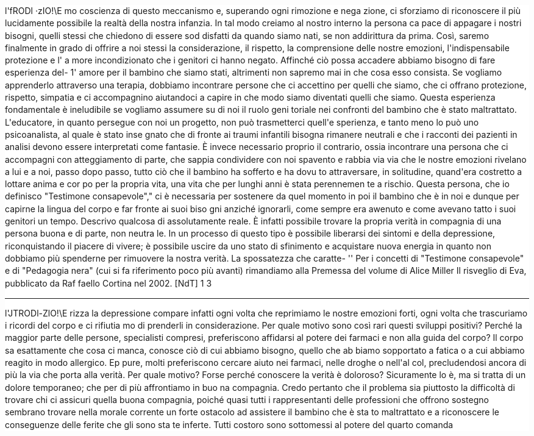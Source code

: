 
l'fRODl ·zIO!\E 
mo coscienza di questo meccanismo e, superando ogni rimozione e nega­
zione, ci sforziamo di riconoscere il più lucidamente possibile la realtà 
della nostra infanzia. In tal modo creiamo al nostro interno la persona ca­
pace di appagare i nostri bisogni, quelli stessi che chiedono di essere sod­
disfatti da quando siamo nati, se non addirittura da prima. Così, saremo 
finalmente in grado di offrire a noi stessi la considerazione, il rispetto, la 
comprensione delle nostre emozioni, l'indispensabile protezione e l' a­
more incondizionato che i genitori ci hanno negato. 
Affinché ciò possa accadere abbiamo bisogno di fare esperienza del-
1' amore per il bambino che siamo stati, altrimenti non sapremo mai in 
che cosa esso consista. Se vogliamo apprenderlo attraverso una terapia, 
dobbiamo incontrare persone che ci accettino per quelli che siamo, che 
ci offrano protezione, rispetto, simpatia e ci accompagnino aiutandoci a 
capire in che modo siamo diventati quelli che siamo. Questa esperienza 
fondamentale è ineludibile se vogliamo assumere su di noi il ruolo geni­
toriale nei confronti del bambino che è stato maltrattato. L'educatore, 
in quanto persegue con noi un progetto, non può trasmetterci quell'e­
sperienza, e tanto meno lo può uno psicoanalista, al quale è stato inse­
gnato che di fronte ai traumi infantili bisogna rimanere neutrali e che i 
racconti dei pazienti in analisi devono essere interpretati come fantasie. 
È invece necessario proprio il contrario, ossia incontrare una persona 
che ci accompagni con atteggiamento di parte, che sappia condividere 
con noi spavento e rabbia via via che le nostre emozioni rivelano a lui e 
a noi, passo dopo passo, tutto ciò che il bambino ha sofferto e ha dovu­
to attraversare, in solitudine, quand'era costretto a lottare anima e cor­
po per la propria vita, una vita che per lunghi anni è stata perennemen­
te a rischio. Questa persona, che io definisco "Testimone consapevole"," 
ci è necessaria per sostenere da quel momento in poi il bambino che è 
in noi e dunque per capirne la lingua del corpo e far fronte ai suoi biso­
gni anziché ignorarli, come sempre era awenuto e come avevano tatto i 
suoi genitori un tempo. 
Descrivo qualcosa di assolutamente reale. È infatti possibile trovare la 
propria verità in compagnia di una persona buona e di parte, non neutra­
le. In un processo di questo tipo è possibile liberarsi dei sintomi e della 
depressione, riconquistando il piacere di vivere; è possibile uscire da uno 
stato di sfinimento e acquistare nuova energia in quanto non dobbiamo 
più spenderne per rimuovere la nostra verità. La spossatezza che caratte-
'' Per i concetti di "Testimone consapevole" e di "Pedagogia nera" (cui si fa riferimento poco più 
avanti) rimandiamo alla Premessa del volume di Alice Miller Il risveglio di Eva, pubblicato da Raf­
faello Cortina nel 2002. [NdT] 
1 3 

---

l'JTRODl-ZlO!\E 
rizza la depressione compare infatti ogni volta che reprimiamo le nostre 
emozioni forti, ogni volta che trascuriamo i ricordi del corpo e ci rifiutia­
mo di prenderli in considerazione. 
Per quale motivo sono così rari questi sviluppi positivi? Perché la 
maggior parte delle persone, specialisti compresi, preferiscono affidarsi 
al potere dei farmaci e non alla guida del corpo? Il corpo sa esattamente 
che cosa ci manca, conosce ciò di cui abbiamo bisogno, quello che ab­
biamo sopportato a fatica o a cui abbiamo reagito in modo allergico. Ep­
pure, molti preferiscono cercare aiuto nei farmaci, nelle droghe o nell'al­
col, precludendosi ancora di più la via che porta alla verità. Per quale 
motivo? Forse perché conoscere la verità è doloroso? Sicuramente lo è, 
ma si tratta di un dolore temporaneo; che per di più affrontiamo in buo­
na compagnia. Credo pertanto che il problema sia piuttosto la difficoltà 
di trovare chi ci assicuri quella buona compagnia, poiché quasi tutti i 
rappresentanti delle professioni che offrono sostegno sembrano trovare 
nella morale corrente un forte ostacolo ad assistere il bambino che è sta­
to maltrattato e a riconoscere le conseguenze delle ferite che gli sono sta­
te inferte. Tutti costoro sono sottomessi al potere del quarto comanda­